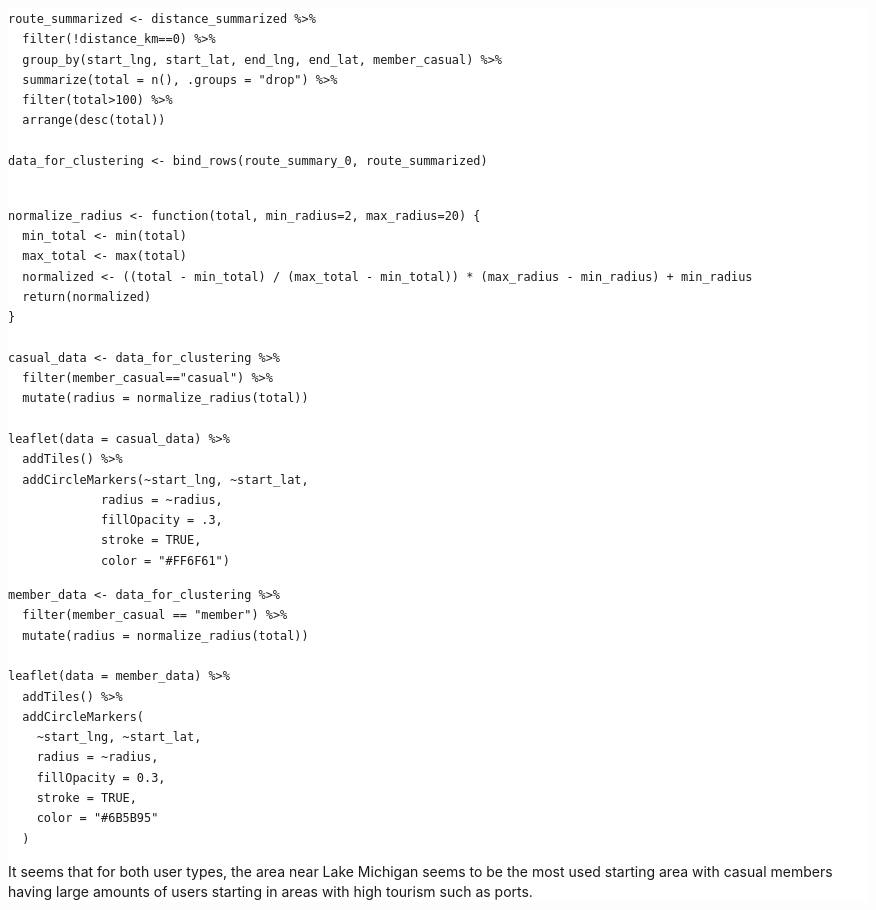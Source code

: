 ``` {r}
route_summarized <- distance_summarized %>%
  filter(!distance_km==0) %>%
  group_by(start_lng, start_lat, end_lng, end_lat, member_casual) %>%
  summarize(total = n(), .groups = "drop") %>%
  filter(total>100) %>%
  arrange(desc(total))

data_for_clustering <- bind_rows(route_summary_0, route_summarized)
```

``` {r}

normalize_radius <- function(total, min_radius=2, max_radius=20) {
  min_total <- min(total)
  max_total <- max(total)
  normalized <- ((total - min_total) / (max_total - min_total)) * (max_radius - min_radius) + min_radius
  return(normalized)
}

casual_data <- data_for_clustering %>%
  filter(member_casual=="casual") %>%
  mutate(radius = normalize_radius(total))

leaflet(data = casual_data) %>%
  addTiles() %>%
  addCircleMarkers(~start_lng, ~start_lat, 
             radius = ~radius,
             fillOpacity = .3,
             stroke = TRUE,
             color = "#FF6F61")
```

``` {r}
member_data <- data_for_clustering %>%
  filter(member_casual == "member") %>%
  mutate(radius = normalize_radius(total))

leaflet(data = member_data) %>%
  addTiles() %>%
  addCircleMarkers(
    ~start_lng, ~start_lat,
    radius = ~radius,
    fillOpacity = 0.3,
    stroke = TRUE,
    color = "#6B5B95"
  )
```

It seems that for both user types, the area near Lake Michigan seems to
be the most used starting area with casual members having large amounts
of users starting in areas with high tourism such as ports.

